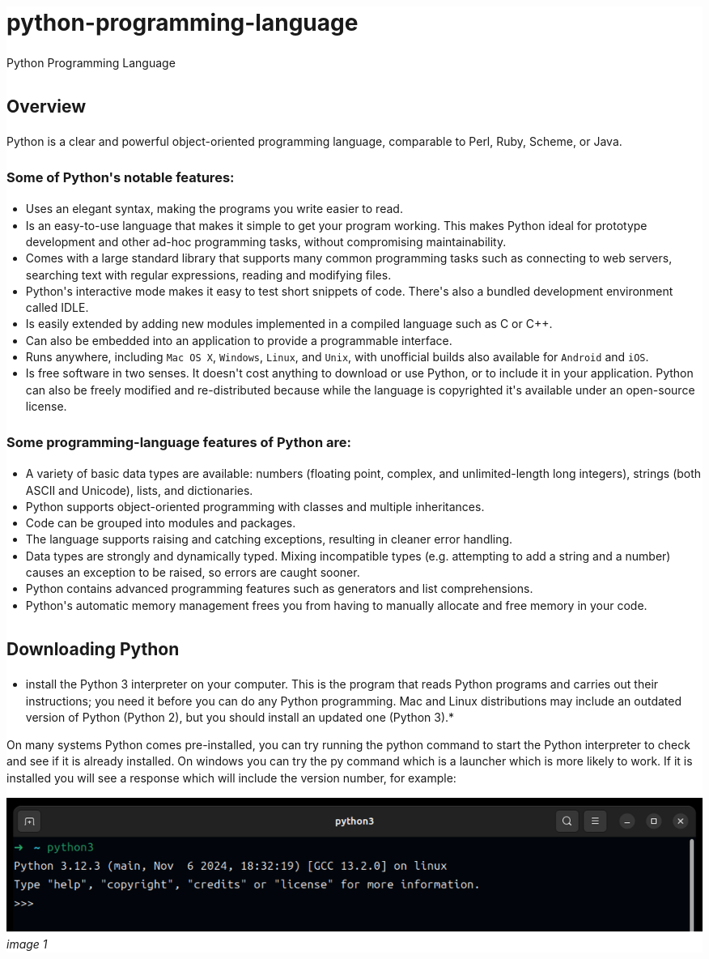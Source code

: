 # python-programming-language
Python Programming Language

## Overview
Python is a clear and powerful object-oriented programming language, comparable to Perl, Ruby, Scheme, or Java.

### Some of Python's notable features:
* Uses an elegant syntax, making the programs you write easier to read.
* Is an easy-to-use language that makes it simple to get your program working. This makes Python ideal for prototype development and other ad-hoc programming tasks, without compromising maintainability.
* Comes with a large standard library that supports many common programming tasks such as connecting to web servers, searching text with regular expressions, reading and modifying files.
* Python's interactive mode makes it easy to test short snippets of code. There's also a bundled development environment called IDLE.
* Is easily extended by adding new modules implemented in a compiled language such as C or C++.
* Can also be embedded into an application to provide a programmable interface.
* Runs anywhere, including `Mac OS X`, `Windows`, `Linux`, and `Unix`, with unofficial builds also available for `Android` and `iOS`.
* Is free software in two senses. It doesn't cost anything to download or use Python, or to include it in your application. Python can also be freely modified and re-distributed because while the language is copyrighted it's available under an open-source license.

### Some programming-language features of Python are:
* A variety of basic data types are available: numbers (floating point, complex, and unlimited-length long integers), strings (both ASCII and Unicode), lists, and dictionaries.
* Python supports object-oriented programming with classes and multiple inheritances.
* Code can be grouped into modules and packages.
* The language supports raising and catching exceptions, resulting in cleaner error handling.
* Data types are strongly and dynamically typed. Mixing incompatible types (e.g. attempting to add a string and a number) causes an exception to be raised, so errors are caught sooner.
* Python contains advanced programming features such as generators and list comprehensions.
* Python's automatic memory management frees you from having to manually allocate and free memory in your code.

## Downloading Python
* install the Python 3 interpreter on your computer. This is the program that reads Python programs and carries out their instructions; you need it before you can do any Python programming. Mac and Linux distributions may include an outdated version of Python (Python 2), but you should install an updated one (Python 3).*

On many systems Python comes pre-installed, you can try running the python command to start the Python interpreter to check and see if it is already installed. On windows you can try the py command which is a launcher which is more likely to work. If it is installed you will see a response which will include the version number, for example:

![Alt text](./images/1.png "a title") *image 1*
